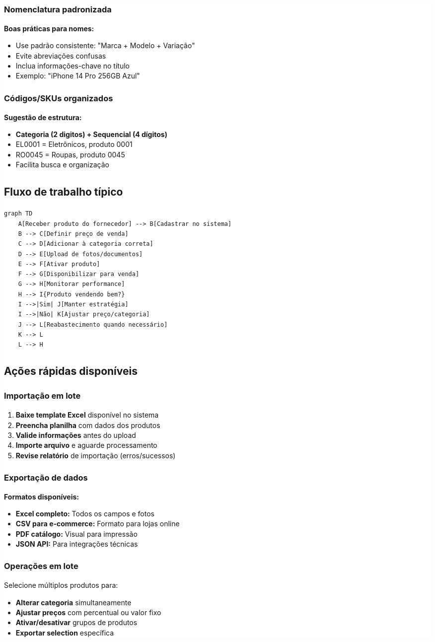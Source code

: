 ### Nomenclatura padronizada
**Boas práticas para nomes:**
- Use padrão consistente: "Marca + Modelo + Variação"
- Evite abreviações confusas
- Inclua informações-chave no título
- Exemplo: "iPhone 14 Pro 256GB Azul"

### Códigos/SKUs organizados
**Sugestão de estrutura:**
- **Categoria (2 digitos) + Sequencial (4 dígitos)**
- EL0001 = Eletrônicos, produto 0001
- RO0045 = Roupas, produto 0045
- Facilita busca e organização

## Fluxo de trabalho típico

```mermaid
graph TD
    A[Receber produto do fornecedor] --> B[Cadastrar no sistema]
    B --> C[Definir preço de venda]
    C --> D[Adicionar à categoria correta]
    D --> E[Upload de fotos/documentos]
    E --> F[Ativar produto]
    F --> G[Disponibilizar para venda]
    G --> H[Monitorar performance]
    H --> I{Produto vendendo bem?}
    I -->|Sim| J[Manter estratégia]
    I -->|Não| K[Ajustar preço/categoria]
    J --> L[Reabastecimento quando necessário]
    K --> L
    L --> H
```

## Ações rápidas disponíveis

### Importação em lote
1. **Baixe template Excel** disponível no sistema
2. **Preencha planilha** com dados dos produtos
3. **Valide informações** antes do upload
4. **Importe arquivo** e aguarde processamento
5. **Revise relatório** de importação (erros/sucessos)

### Exportação de dados
**Formatos disponíveis:**
- **Excel completo:** Todos os campos e fotos
- **CSV para e-commerce:** Formato para lojas online
- **PDF catálogo:** Visual para impressão
- **JSON API:** Para integrações técnicas

### Operações em lote
Selecione múltiplos produtos para:
- **Alterar categoria** simultaneamente
- **Ajustar preços** com percentual ou valor fixo
- **Ativar/desativar** grupos de produtos
- **Exportar selection** específica
